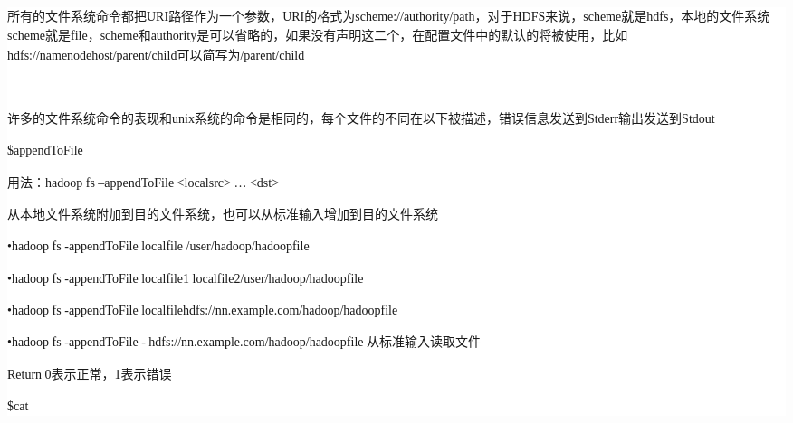 <p><span style="font-size:14px;"><span style="font-family:'宋体';">所有的文件系统命令都把</span><span style="font-family:Calibri;"><span lang="en-us" xml:lang="en-us">URI</span></span><span style="font-family:'宋体';">路径作为一个参数，</span><span style="font-family:Calibri;"><span lang="en-us" xml:lang="en-us">URI</span></span><span style="font-family:'宋体';">的格式为</span><span style="font-family:Calibri;"><span lang="en-us" xml:lang="en-us">scheme://authority/path</span></span><span style="font-family:'宋体';">，对于</span><span style="font-family:Calibri;"><span lang="en-us" xml:lang="en-us">HDFS</span></span><span style="font-family:'宋体';">来说，</span><span style="font-family:Calibri;"><span lang="en-us" xml:lang="en-us">scheme</span></span><span style="font-family:'宋体';">就是</span><span style="font-family:Calibri;"><span lang="en-us" xml:lang="en-us">hdfs</span></span><span style="font-family:'宋体';">，本地的文件系统</span><span style="font-family:Calibri;"><span lang="en-us" xml:lang="en-us">scheme</span></span><span style="font-family:'宋体';">就是</span><span style="font-family:Calibri;"><span lang="en-us" xml:lang="en-us">file</span></span><span style="font-family:'宋体';">，</span><span style="font-family:Calibri;"><span lang="en-us" xml:lang="en-us">scheme</span></span><span style="font-family:'宋体';">和</span><span style="font-family:Calibri;"><span lang="en-us" xml:lang="en-us">authority</span></span><span style="font-family:'宋体';">是可以省略的，如果没有声明这二个，在配置文件中的默认的将被使用，比如</span><span style="font-family:Calibri;"><span lang="en-us" xml:lang="en-us">hdfs://namenodehost/parent/child</span></span><span style="font-family:'宋体';">可以简写为</span><span lang="en-us" xml:lang="en-us"><span style="font-family:Calibri;">/parent/child</span></span></span></p>
<span style="font-family:'宋体';font-size:14px;"></span>
<p><span lang="en-us" xml:lang="en-us"><span style="font-family:Calibri;font-size:14px;"> </span></span></p>
<span style="font-family:'宋体';font-size:14px;"></span>
<p><span style="font-size:14px;"><span style="font-family:'宋体';">许多的文件系统命令的表现和</span><span style="font-family:Calibri;"><span lang="en-us" xml:lang="en-us">unix</span></span><span style="font-family:'宋体';">系统的命令是相同的，每个文件的不同在以下被描述，错误信息发送到</span><span style="font-family:Calibri;"><span lang="en-us" xml:lang="en-us">Stderr</span></span><span style="font-family:'宋体';">输出发送到</span><span lang="en-us" xml:lang="en-us"><span style="font-family:Calibri;">Stdout</span></span></span></p>
<span style="font-family:'宋体';font-size:14px;"></span>
<p><span lang="en-us" xml:lang="en-us"><span style="font-family:Calibri;font-size:14px;">$appendToFile</span></span></p>
<span style="font-family:'宋体';font-size:14px;"></span>
<p><span style="font-size:14px;"><span style="font-family:'宋体';">用法：</span><span lang="en-us" xml:lang="en-us"><span style="font-family:Calibri;">hadoop fs –appendToFile &lt;localsrc&gt; … &lt;dst&gt;</span></span></span></p>
<span style="font-family:'宋体';font-size:14px;"></span>
<p><span style="font-family:'宋体';"><span style="font-size:14px;">从本地文件系统附加到目的文件系统，也可以从标准输入增加到目的文件系统</span></span></p>
<span style="font-family:'宋体';font-size:14px;"></span>
<p><span style="font-size:14px;"><span style="font-family:'宋体';">•</span><span lang="en-us" xml:lang="en-us"><span style="font-family:Calibri;">hadoop fs -appendToFile localfile /user/hadoop/hadoopfile</span></span></span></p>
<span style="font-family:'宋体';font-size:14px;"></span>
<p><span style="font-size:14px;"><span style="font-family:'宋体';">•</span><span lang="en-us" xml:lang="en-us"><span style="font-family:Calibri;">hadoop fs -appendToFile localfile1 localfile2/user/hadoop/hadoopfile</span></span></span></p>
<span style="font-family:'宋体';font-size:14px;"></span>
<p><span style="font-size:14px;"><span style="font-family:'宋体';">•</span><span lang="en-us" xml:lang="en-us"><span style="font-family:Calibri;">hadoop fs -appendToFile localfilehdfs://nn.example.com/hadoop/hadoopfile</span></span></span></p>
<span style="font-family:'宋体';font-size:14px;"></span>
<p><span style="font-size:14px;"><span style="font-family:'宋体';">•</span><span style="font-family:Calibri;"><span lang="en-us" xml:lang="en-us">hadoop fs -appendToFile - hdfs://nn.example.com/hadoop/hadoopfile
</span></span><span style="font-family:'宋体';">从标准输入读取文件</span></span></p>
<span style="font-family:'宋体';font-size:14px;"></span>
<p><span style="font-size:14px;"><span style="font-family:Calibri;"><span lang="en-us" xml:lang="en-us">Return 0</span></span><span style="font-family:'宋体';">表示正常，</span><span style="font-family:Calibri;"><span lang="en-us" xml:lang="en-us">1</span></span><span style="font-family:'宋体';">表示错误</span></span></p>
<span style="font-family:'宋体';font-size:14px;"></span>
<p><span lang="en-us" xml:lang="en-us"><span style="font-family:Calibri;font-size:14px;">$cat</span></span></p>
<span style="font-family:'宋体';font-size:14px;"></span>